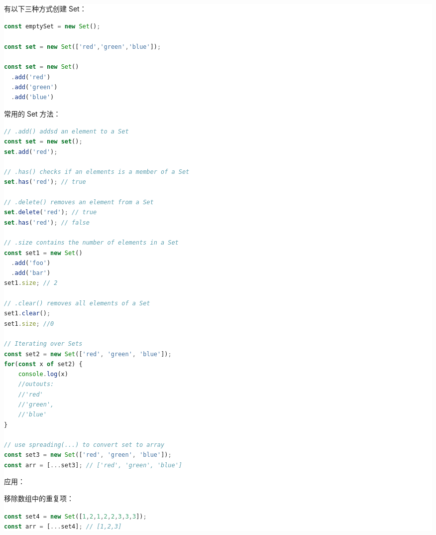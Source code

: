 
有以下三种方式创建 Set：
```js
const emptySet = new Set();

const set = new Set(['red','green','blue']);

const set = new Set()
  .add('red')
  .add('green')
  .add('blue')
```
常用的 Set 方法：
```js
// .add() addsd an element to a Set
const set = new set();
set.add('red');

// .has() checks if an elements is a member of a Set
set.has('red'); // true

// .delete() removes an element from a Set
set.delete('red'); // true
set.has('red'); // false

// .size contains the number of elements in a Set
const set1 = new Set()
  .add('foo')
  .add('bar')
set1.size; // 2

// .clear() removes all elements of a Set
set1.clear(); 
set1.size; //0

// Iterating over Sets
const set2 = new Set(['red', 'green', 'blue']);
for(const x of set2) {
    console.log(x)
    //outouts:
    //'red'
    //'green',
    //'blue'
}

// use spreading(...) to convert set to array
const set3 = new Set(['red', 'green', 'blue']);
const arr = [...set3]; // ['red', 'green', 'blue']
```

应用：


移除数组中的重复项：
```js
const set4 = new Set([1,2,1,2,2,3,3,3]);
const arr = [...set4]; // [1,2,3]
```
